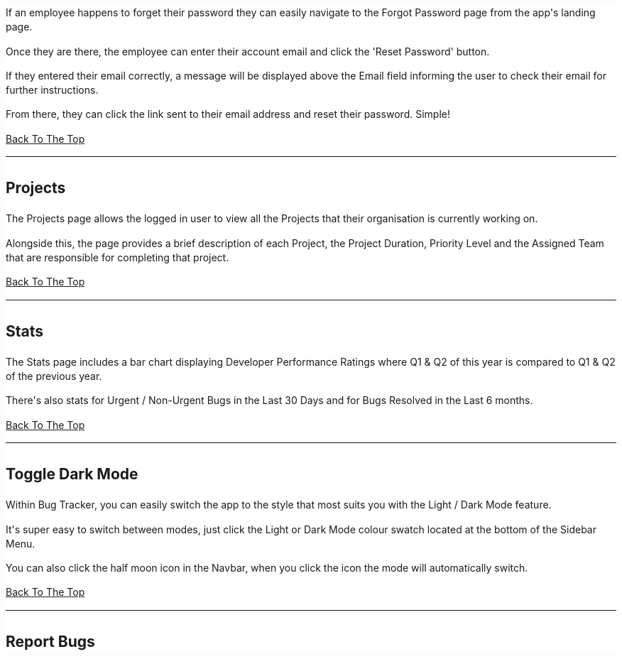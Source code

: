 If an employee happens to forget their password they can easily navigate to the Forgot Password page from the app's landing page.

Once they are there, the employee can enter their account email and click the 'Reset Password' button.

If they entered their email correctly, a message will be displayed above the Email field informing the user to check their email for further instructions.

From there, they can click the link sent to their email address and reset their password. Simple!

[Back To The Top](#bug-tracker)

---

## Projects

The Projects page allows the logged in user to view all the Projects that their organisation is currently working on.

Alongside this, the page provides a brief description of each Project, the Project Duration, Priority Level and the Assigned Team that are responsible for completing that project.

[Back To The Top](#bug-tracker)

---

## Stats

The Stats page includes a bar chart displaying Developer Performance Ratings where Q1 & Q2 of this year is compared to Q1 & Q2 of the previous year.

There's also stats for Urgent / Non-Urgent Bugs in the Last 30 Days and for Bugs Resolved in the Last 6 months.

[Back To The Top](#bug-tracker)

---

## Toggle Dark Mode

Within Bug Tracker, you can easily switch the app to the style that most suits you with the Light / Dark Mode feature.

It's super easy to switch between modes, just click the Light or Dark Mode colour swatch located at the bottom of the Sidebar Menu.

You can also click the half moon icon in the Navbar, when you click the icon the mode will automatically switch.

[Back To The Top](#bug-tracker)

---

## Report Bugs
